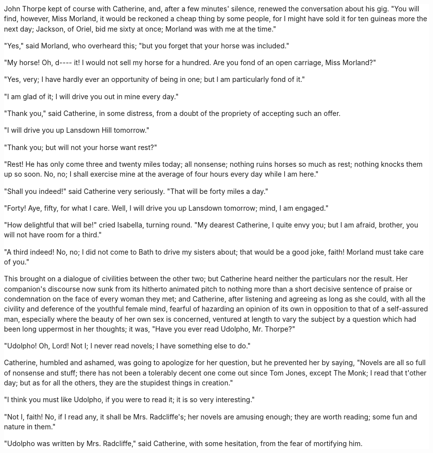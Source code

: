 John Thorpe kept of course with Catherine, and, after a few minutes' silence, renewed the conversation about his gig. "You will find, however, Miss Morland, it would be reckoned a cheap thing by some people, for I might have sold it for ten guineas more the next day; Jackson, of Oriel, bid me sixty at once; Morland was with me at the time." 

"Yes," said Morland, who overheard this; "but you forget that your horse was included." 

"My horse! Oh, d---- it! I would not sell my horse for a hundred. Are you fond of an open carriage, Miss Morland?" 

"Yes, very; I have hardly ever an opportunity of being in one; but I am particularly fond of it." 

"I am glad of it; I will drive you out in mine every day." 

"Thank you," said Catherine, in some distress, from a doubt of the propriety of accepting such an offer. 

"I will drive you up Lansdown Hill tomorrow." 

"Thank you; but will not your horse want rest?" 

"Rest! He has only come three and twenty miles today; all nonsense; nothing ruins horses so much as rest; nothing knocks them up so soon. No, no; I shall exercise mine at the average of four hours every day while I am here." 

"Shall you indeed!" said Catherine very seriously. "That will be forty miles a day." 

"Forty! Aye, fifty, for what I care. Well, I will drive you up Lansdown tomorrow; mind, I am engaged." 

"How delightful that will be!" cried Isabella, turning round. "My dearest Catherine, I quite envy you; but I am afraid, brother, you will not have room for a third." 

"A third indeed! No, no; I did not come to Bath to drive my sisters about; that would be a good joke, faith! Morland must take care of you." 

This brought on a dialogue of civilities between the other two; but Catherine heard neither the particulars nor the result. Her companion's discourse now sunk from its hitherto animated pitch to nothing more than a short decisive sentence of praise or condemnation on the face of every woman they met; and Catherine, after listening and agreeing as long as she could, with all the civility and deference of the youthful female mind, fearful of hazarding an opinion of its own in opposition to that of a self-assured man, especially where the beauty of her own sex is concerned, ventured at length to vary the subject by a question which had been long uppermost in her thoughts; it was, "Have you ever read Udolpho, Mr. Thorpe?" 

"Udolpho! Oh, Lord! Not I; I never read novels; I have something else to do." 

Catherine, humbled and ashamed, was going to apologize for her question, but he prevented her by saying, "Novels are all so full of nonsense and stuff; there has not been a tolerably decent one come out since Tom Jones, except The Monk; I read that t'other day; but as for all the others, they are the stupidest things in creation." 

"I think you must like Udolpho, if you were to read it; it is so very interesting." 

"Not I, faith! No, if I read any, it shall be Mrs. Radcliffe's; her novels are amusing enough; they are worth reading; some fun and nature in them." 

"Udolpho was written by Mrs. Radcliffe," said Catherine, with some hesitation, from the fear of mortifying him. 
